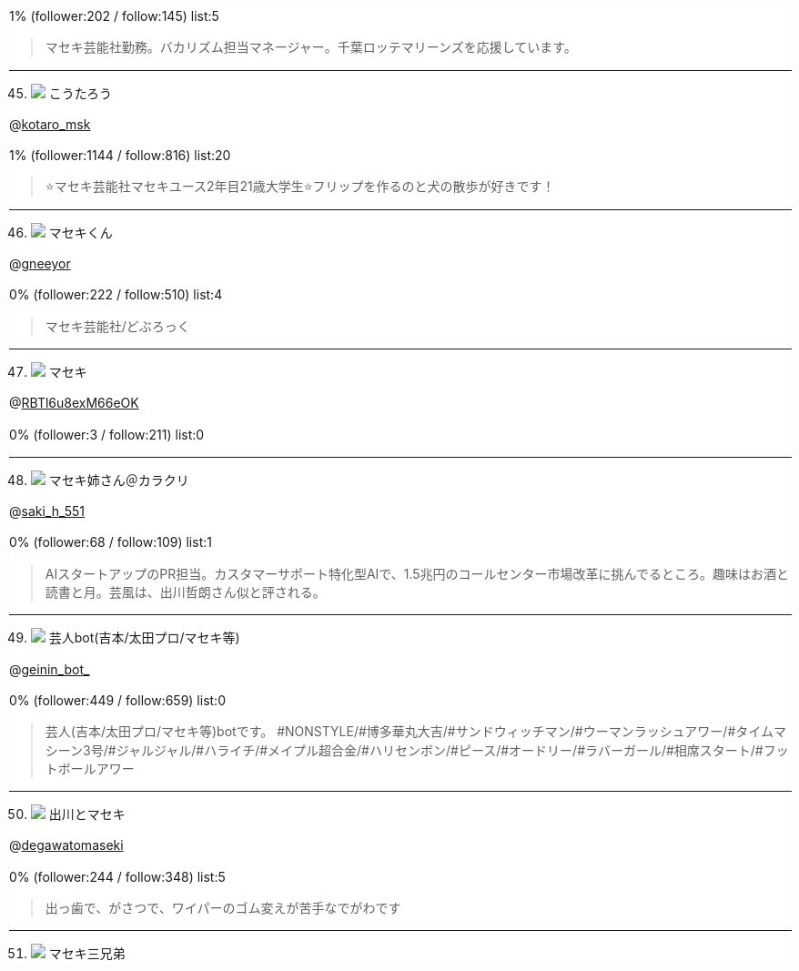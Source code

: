 1% (follower:202 / follow:145) list:5

> マセキ芸能社勤務。バカリズム担当マネージャー。千葉ロッテマリーンズを応援しています。

---
45. ![](https://pbs.twimg.com/profile_images/1494137906491195392/jhuxpMhI_normal.jpg) こうたろう

@[kotaro_msk](https://mobile.twitter.com/kotaro_msk)

1% (follower:1144 / follow:816) list:20

> ⭐マセキ芸能社マセキユース2年目21歳大学生⭐フリップを作るのと犬の散歩が好きです！

---
46. ![](https://pbs.twimg.com/profile_images/1492857077613871109/NU1Uqj9i_normal.jpg) マセキくん

@[gneeyor](https://mobile.twitter.com/gneeyor)

0% (follower:222 / follow:510) list:4

> マセキ芸能社/どぶろっく

---
47. ![](https://abs.twimg.com/sticky/default_profile_images/default_profile_normal.png) マセキ

@[RBTl6u8exM66eOK](https://mobile.twitter.com/RBTl6u8exM66eOK)

0% (follower:3 / follow:211) list:0

> 

---
48. ![](https://pbs.twimg.com/profile_images/1381937044478300162/HJTraDN6_normal.jpg) マセキ姉さん＠カラクリ

@[saki_h_551](https://mobile.twitter.com/saki_h_551)

0% (follower:68 / follow:109) list:1

> AIスタートアップのPR担当。カスタマーサポート特化型AIで、1.5兆円のコールセンター市場改革に挑んでるところ。趣味はお酒と読書と月。芸風は、出川哲朗さん似と評される。

---
49. ![](https://pbs.twimg.com/profile_images/828101035445014529/KyLUcaOt_normal.jpg) 芸人bot(吉本/太田プロ/マセキ等)

@[geinin_bot_](https://mobile.twitter.com/geinin_bot_)

0% (follower:449 / follow:659) list:0

> 芸人(吉本/太田プロ/マセキ等)botです。
      #NONSTYLE/#博多華丸大吉/#サンドウィッチマン/#ウーマンラッシュアワー/#タイムマシーン3号/#ジャルジャル/#ハライチ/#メイプル超合金/#ハリセンボン/#ピース/#オードリー/#ラバーガール/#相席スタート/#フットボールアワー

---
50. ![](https://pbs.twimg.com/profile_images/551676430619127808/zcGZjgzM_normal.jpeg) 出川とマセキ

@[degawatomaseki](https://mobile.twitter.com/degawatomaseki)

0% (follower:244 / follow:348) list:5

> 出っ歯で、がさつで、ワイパーのゴム変えが苦手なでがわです

---
51. ![](https://pbs.twimg.com/profile_images/955459789454102528/eGSj3YX7_normal.jpg) マセキ三兄弟
